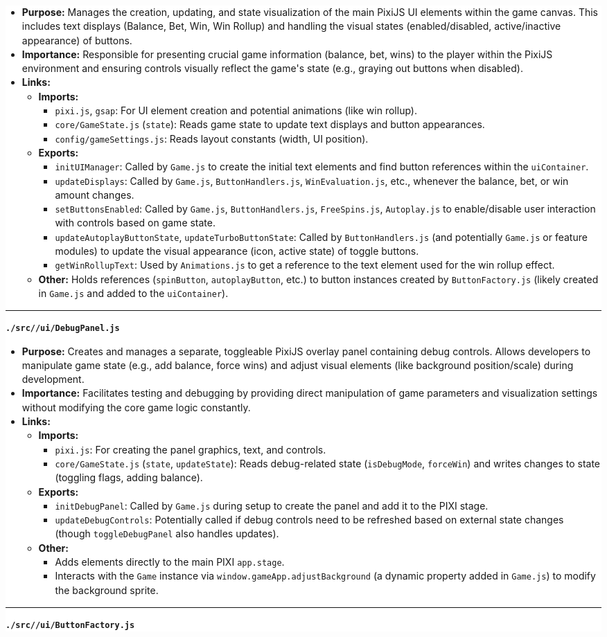 *   **Purpose:** Manages the creation, updating, and state visualization of the main PixiJS UI elements within the game canvas. This includes text displays (Balance, Bet, Win, Win Rollup) and handling the visual states (enabled/disabled, active/inactive appearance) of buttons.
*   **Importance:** Responsible for presenting crucial game information (balance, bet, wins) to the player within the PixiJS environment and ensuring controls visually reflect the game's state (e.g., graying out buttons when disabled).
*   **Links:**
    *   **Imports:**
        *   `pixi.js`, `gsap`: For UI element creation and potential animations (like win rollup).
        *   `core/GameState.js` (`state`): Reads game state to update text displays and button appearances.
        *   `config/gameSettings.js`: Reads layout constants (width, UI position).
    *   **Exports:**
        *   `initUIManager`: Called by `Game.js` to create the initial text elements and find button references within the `uiContainer`.
        *   `updateDisplays`: Called by `Game.js`, `ButtonHandlers.js`, `WinEvaluation.js`, etc., whenever the balance, bet, or win amount changes.
        *   `setButtonsEnabled`: Called by `Game.js`, `ButtonHandlers.js`, `FreeSpins.js`, `Autoplay.js` to enable/disable user interaction with controls based on game state.
        *   `updateAutoplayButtonState`, `updateTurboButtonState`: Called by `ButtonHandlers.js` (and potentially `Game.js` or feature modules) to update the visual appearance (icon, active state) of toggle buttons.
        *   `getWinRollupText`: Used by `Animations.js` to get a reference to the text element used for the win rollup effect.
    *   **Other:** Holds references (`spinButton`, `autoplayButton`, etc.) to button instances created by `ButtonFactory.js` (likely created in `Game.js` and added to the `uiContainer`).

---

**`./src//ui/DebugPanel.js`**

*   **Purpose:** Creates and manages a separate, toggleable PixiJS overlay panel containing debug controls. Allows developers to manipulate game state (e.g., add balance, force wins) and adjust visual elements (like background position/scale) during development.
*   **Importance:** Facilitates testing and debugging by providing direct manipulation of game parameters and visualization settings without modifying the core game logic constantly.
*   **Links:**
    *   **Imports:**
        *   `pixi.js`: For creating the panel graphics, text, and controls.
        *   `core/GameState.js` (`state`, `updateState`): Reads debug-related state (`isDebugMode`, `forceWin`) and writes changes to state (toggling flags, adding balance).
    *   **Exports:**
        *   `initDebugPanel`: Called by `Game.js` during setup to create the panel and add it to the PIXI stage.
        *   `updateDebugControls`: Potentially called if debug controls need to be refreshed based on external state changes (though `toggleDebugPanel` also handles updates).
    *   **Other:**
        *   Adds elements directly to the main PIXI `app.stage`.
        *   Interacts with the `Game` instance via `window.gameApp.adjustBackground` (a dynamic property added in `Game.js`) to modify the background sprite.

---

**`./src//ui/ButtonFactory.js`**
